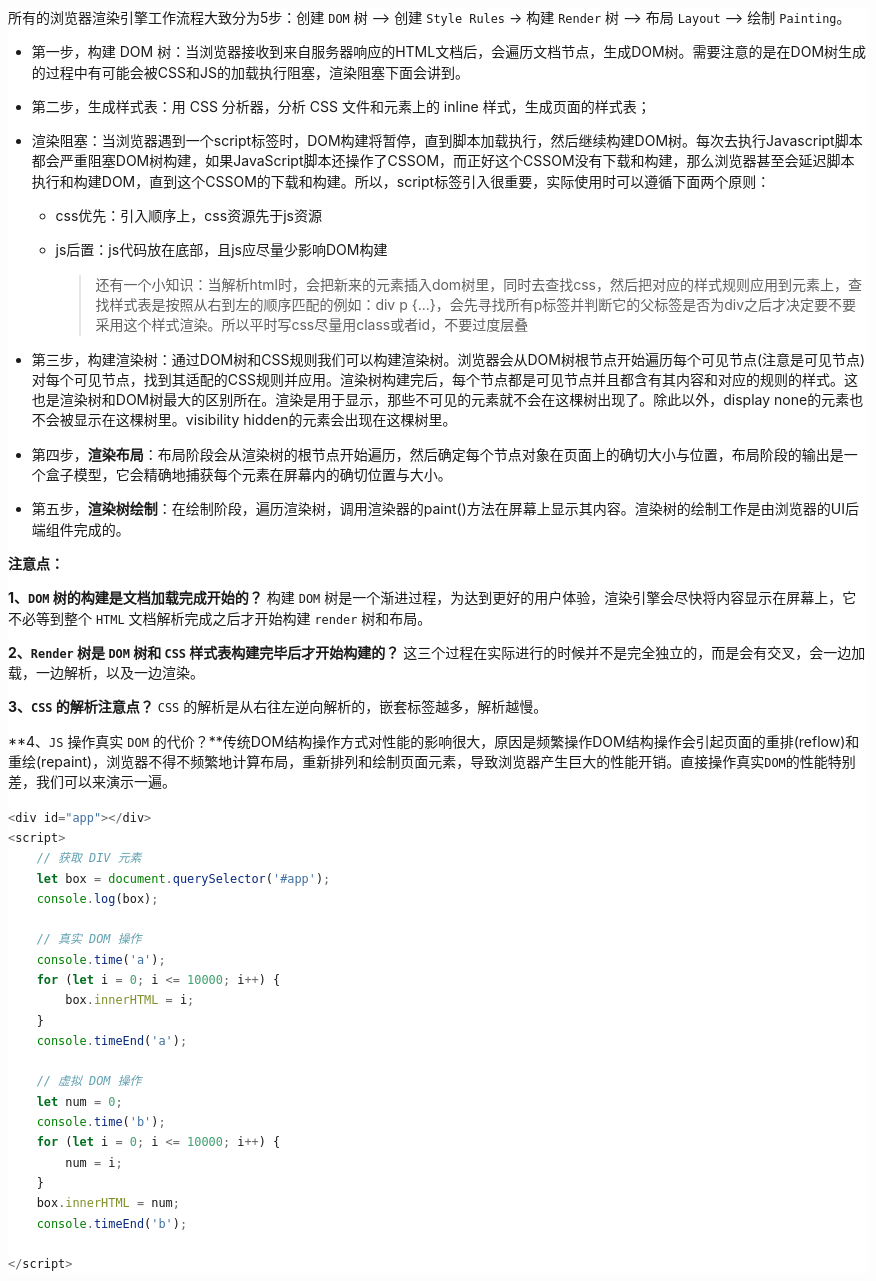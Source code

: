  所有的浏览器渲染引擎工作流程大致分为5步：创建 `DOM` 树 —> 创建 `Style Rules` -> 构建 `Render` 树 —> 布局 `Layout` -—> 绘制 `Painting`。

* 第一步，构建 DOM 树：当浏览器接收到来自服务器响应的HTML文档后，会遍历文档节点，生成DOM树。需要注意的是在DOM树生成的过程中有可能会被CSS和JS的加载执行阻塞，渲染阻塞下面会讲到。

* 第二步，生成样式表：用 CSS 分析器，分析 CSS 文件和元素上的 inline 样式，生成页面的样式表；

* 渲染阻塞：当浏览器遇到一个script标签时，DOM构建将暂停，直到脚本加载执行，然后继续构建DOM树。每次去执行Javascript脚本都会严重阻塞DOM树构建，如果JavaScript脚本还操作了CSSOM，而正好这个CSSOM没有下载和构建，那么浏览器甚至会延迟脚本执行和构建DOM，直到这个CSSOM的下载和构建。所以，script标签引入很重要，实际使用时可以遵循下面两个原则：

  * css优先：引入顺序上，css资源先于js资源

  * js后置：js代码放在底部，且js应尽量少影响DOM构建

    > 还有一个小知识：当解析html时，会把新来的元素插入dom树里，同时去查找css，然后把对应的样式规则应用到元素上，查找样式表是按照从右到左的顺序匹配的例如：div p {...}，会先寻找所有p标签并判断它的父标签是否为div之后才决定要不要采用这个样式渲染。所以平时写css尽量用class或者id，不要过度层叠

* 第三步，构建渲染树：通过DOM树和CSS规则我们可以构建渲染树。浏览器会从DOM树根节点开始遍历每个可见节点(注意是可见节点)对每个可见节点，找到其适配的CSS规则并应用。渲染树构建完后，每个节点都是可见节点并且都含有其内容和对应的规则的样式。这也是渲染树和DOM树最大的区别所在。渲染是用于显示，那些不可见的元素就不会在这棵树出现了。除此以外，display none的元素也不会被显示在这棵树里。visibility hidden的元素会出现在这棵树里。

* 第四步，**渲染布局**：布局阶段会从渲染树的根节点开始遍历，然后确定每个节点对象在页面上的确切大小与位置，布局阶段的输出是一个盒子模型，它会精确地捕获每个元素在屏幕内的确切位置与大小。

* 第五步，**渲染树绘制**：在绘制阶段，遍历渲染树，调用渲染器的paint()方法在屏幕上显示其内容。渲染树的绘制工作是由浏览器的UI后端组件完成的。

**注意点：**

**1、`DOM` 树的构建是文档加载完成开始的？** 构建 `DOM` 树是一个渐进过程，为达到更好的用户体验，渲染引擎会尽快将内容显示在屏幕上，它不必等到整个 `HTML` 文档解析完成之后才开始构建 `render` 树和布局。

**2、`Render` 树是 `DOM` 树和 `CSS` 样式表构建完毕后才开始构建的？** 这三个过程在实际进行的时候并不是完全独立的，而是会有交叉，会一边加载，一边解析，以及一边渲染。

**3、`CSS` 的解析注意点？** `CSS` 的解析是从右往左逆向解析的，嵌套标签越多，解析越慢。

**4、`JS` 操作真实 `DOM` 的代价？**传统DOM结构操作方式对性能的影响很大，原因是频繁操作DOM结构操作会引起页面的重排(reflow)和重绘(repaint)，浏览器不得不频繁地计算布局，重新排列和绘制页面元素，导致浏览器产生巨大的性能开销。直接操作真实`DOM`的性能特别差，我们可以来演示一遍。

```js
<div id="app"></div>
<script>
    // 获取 DIV 元素
    let box = document.querySelector('#app');
    console.log(box);

    // 真实 DOM 操作
    console.time('a');
    for (let i = 0; i <= 10000; i++) {
        box.innerHTML = i;
    }
    console.timeEnd('a');

    // 虚拟 DOM 操作
    let num = 0;
    console.time('b');
    for (let i = 0; i <= 10000; i++) {
        num = i;
    }
    box.innerHTML = num;
    console.timeEnd('b');

</script>
```
